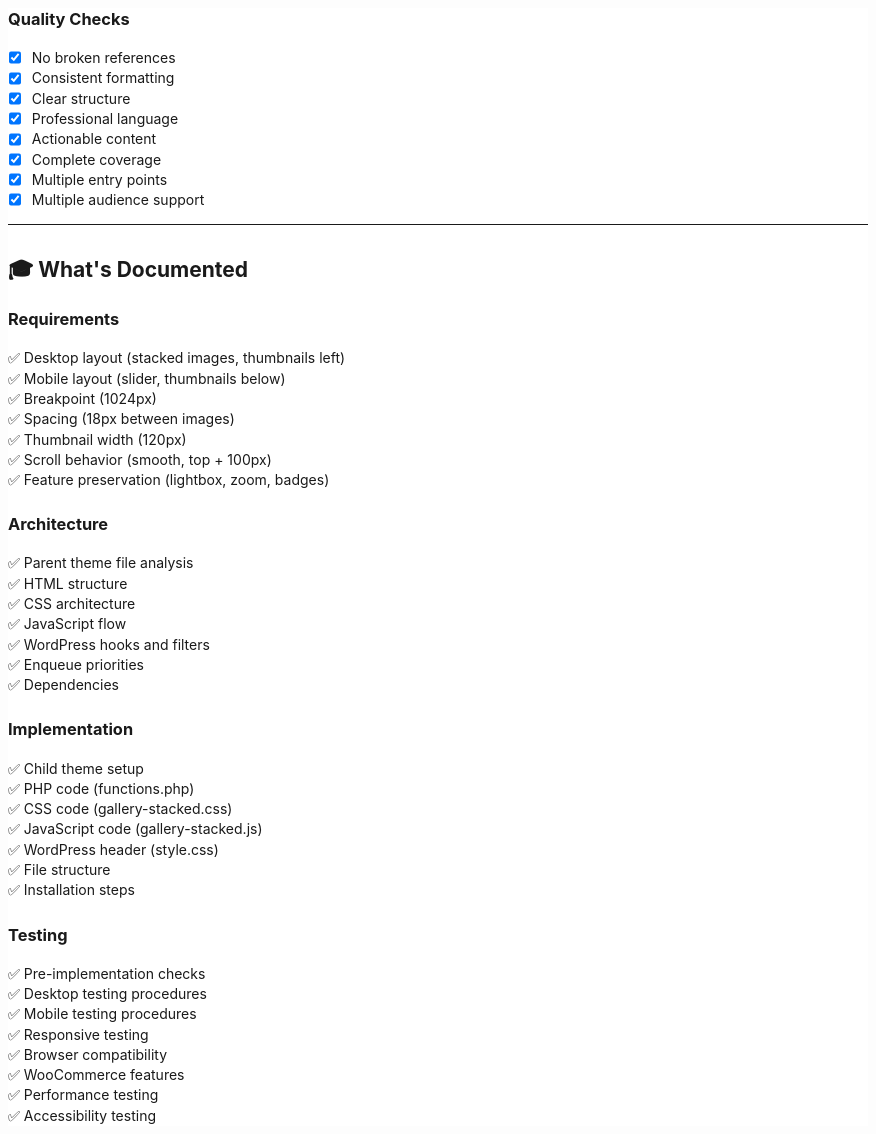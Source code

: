 ### Quality Checks
- [x] No broken references
- [x] Consistent formatting
- [x] Clear structure
- [x] Professional language
- [x] Actionable content
- [x] Complete coverage
- [x] Multiple entry points
- [x] Multiple audience support

---

## 🎓 What's Documented

### Requirements
✅ Desktop layout (stacked images, thumbnails left)  
✅ Mobile layout (slider, thumbnails below)  
✅ Breakpoint (1024px)  
✅ Spacing (18px between images)  
✅ Thumbnail width (120px)  
✅ Scroll behavior (smooth, top + 100px)  
✅ Feature preservation (lightbox, zoom, badges)  

### Architecture
✅ Parent theme file analysis  
✅ HTML structure  
✅ CSS architecture  
✅ JavaScript flow  
✅ WordPress hooks and filters  
✅ Enqueue priorities  
✅ Dependencies  

### Implementation
✅ Child theme setup  
✅ PHP code (functions.php)  
✅ CSS code (gallery-stacked.css)  
✅ JavaScript code (gallery-stacked.js)  
✅ WordPress header (style.css)  
✅ File structure  
✅ Installation steps  

### Testing
✅ Pre-implementation checks  
✅ Desktop testing procedures  
✅ Mobile testing procedures  
✅ Responsive testing  
✅ Browser compatibility  
✅ WooCommerce features  
✅ Performance testing  
✅ Accessibility testing  
